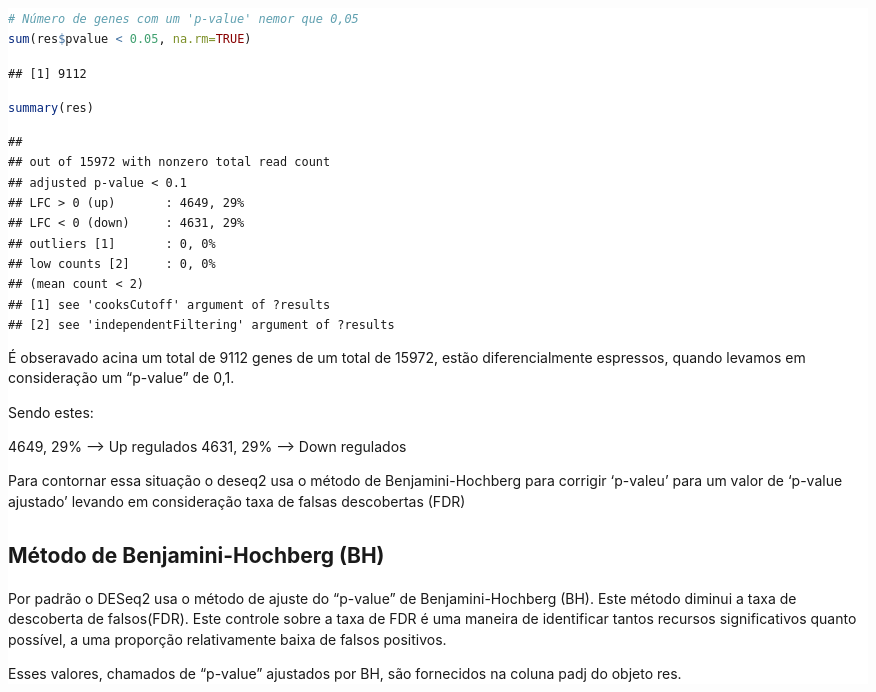 ``` r
# Número de genes com um 'p-value' nemor que 0,05
sum(res$pvalue < 0.05, na.rm=TRUE)
```

    ## [1] 9112

``` r
summary(res)
```

    ## 
    ## out of 15972 with nonzero total read count
    ## adjusted p-value < 0.1
    ## LFC > 0 (up)       : 4649, 29%
    ## LFC < 0 (down)     : 4631, 29%
    ## outliers [1]       : 0, 0%
    ## low counts [2]     : 0, 0%
    ## (mean count < 2)
    ## [1] see 'cooksCutoff' argument of ?results
    ## [2] see 'independentFiltering' argument of ?results

É obseravado acina um total de 9112 genes de um total de 15972, estão
diferencialmente espressos, quando levamos em consideração um “p-value”
de 0,1.

Sendo estes:

4649, 29% —&gt; Up regulados 4631, 29% —&gt; Down regulados

Para contornar essa situação o deseq2 usa o método de Benjamini-Hochberg
para corrigir ‘p-valeu’ para um valor de ‘p-value ajustado’ levando em
consideração taxa de falsas descobertas (FDR)

## Método de Benjamini-Hochberg (BH)

Por padrão o DESeq2 usa o método de ajuste do “p-value” de
Benjamini-Hochberg (BH). Este método diminui a taxa de descoberta de
falsos(FDR). Este controle sobre a taxa de FDR é uma maneira de
identificar tantos recursos significativos quanto possível, a uma
proporção relativamente baixa de falsos positivos.

Esses valores, chamados de “p-value” ajustados por BH, são fornecidos na
coluna padj do objeto res.
